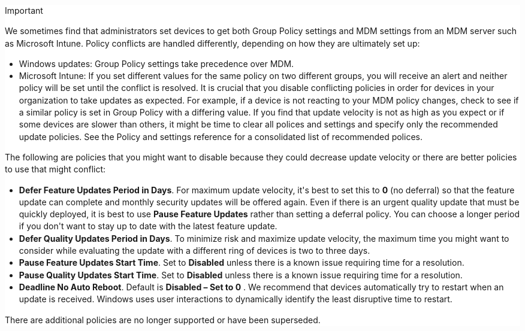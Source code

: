 > [!IMPORTANT] 
> We sometimes find that administrators set devices to get both Group Policy settings and MDM settings from an MDM server such as Microsoft Intune. Policy conflicts are handled differently, depending on how they are ultimately set up:
> - Windows updates: Group Policy settings take precedence over MDM.
> - Microsoft Intune: If you set different values for the same policy on two different groups, you will
> receive an alert and neither policy will be set until the conflict is resolved.
> It is crucial that you disable conflicting policies in order for devices in your organization to take updates as
> expected. For example, if a device is not reacting to your MDM policy changes, check to see if a similar
> policy is set in Group Policy with a differing value.
> If you find that update velocity is not as high as you expect or if some devices are slower than others, it might be
> time to clear all polices and settings and specify only the recommended update policies. See the Policy and settings reference for a consolidated list of recommended polices.

The following are policies that you might want to disable because they could decrease update velocity or there are better policies to use that might conflict:
- **Defer Feature Updates Period in Days**. For maximum update velocity, it's best to set this to **0** (no
deferral) so that the feature update can complete and monthly security updates will be offered again. Even if there is an urgent quality update that must be quickly deployed, it is best to use **Pause Feature
Updates** rather than setting a deferral policy. You can choose a longer period if you don't want to stay up to date with the latest feature update.
- **Defer Quality Updates Period in Days**. To minimize risk and maximize update velocity, the maximum time you might want to consider while evaluating the update with a different ring of devices is two to three days.
- **Pause Feature Updates Start Time**. Set to **Disabled** unless there is a known issue requiring time for a resolution.
- **Pause Quality Updates Start Time**. Set to **Disabled** unless there is a known issue requiring time for a resolution.
- **Deadline No Auto Reboot**. Default is **Disabled – Set to 0** . We recommend that devices automatically try to restart when an update is received. Windows uses user interactions to dynamically identify the least disruptive time to restart.

There are additional policies are no longer supported or have been superseded. 
